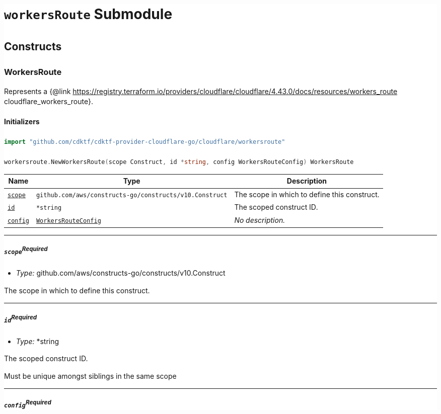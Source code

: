 # `workersRoute` Submodule <a name="`workersRoute` Submodule" id="@cdktf/provider-cloudflare.workersRoute"></a>

## Constructs <a name="Constructs" id="Constructs"></a>

### WorkersRoute <a name="WorkersRoute" id="@cdktf/provider-cloudflare.workersRoute.WorkersRoute"></a>

Represents a {@link https://registry.terraform.io/providers/cloudflare/cloudflare/4.43.0/docs/resources/workers_route cloudflare_workers_route}.

#### Initializers <a name="Initializers" id="@cdktf/provider-cloudflare.workersRoute.WorkersRoute.Initializer"></a>

```go
import "github.com/cdktf/cdktf-provider-cloudflare-go/cloudflare/workersroute"

workersroute.NewWorkersRoute(scope Construct, id *string, config WorkersRouteConfig) WorkersRoute
```

| **Name** | **Type** | **Description** |
| --- | --- | --- |
| <code><a href="#@cdktf/provider-cloudflare.workersRoute.WorkersRoute.Initializer.parameter.scope">scope</a></code> | <code>github.com/aws/constructs-go/constructs/v10.Construct</code> | The scope in which to define this construct. |
| <code><a href="#@cdktf/provider-cloudflare.workersRoute.WorkersRoute.Initializer.parameter.id">id</a></code> | <code>*string</code> | The scoped construct ID. |
| <code><a href="#@cdktf/provider-cloudflare.workersRoute.WorkersRoute.Initializer.parameter.config">config</a></code> | <code><a href="#@cdktf/provider-cloudflare.workersRoute.WorkersRouteConfig">WorkersRouteConfig</a></code> | *No description.* |

---

##### `scope`<sup>Required</sup> <a name="scope" id="@cdktf/provider-cloudflare.workersRoute.WorkersRoute.Initializer.parameter.scope"></a>

- *Type:* github.com/aws/constructs-go/constructs/v10.Construct

The scope in which to define this construct.

---

##### `id`<sup>Required</sup> <a name="id" id="@cdktf/provider-cloudflare.workersRoute.WorkersRoute.Initializer.parameter.id"></a>

- *Type:* *string

The scoped construct ID.

Must be unique amongst siblings in the same scope

---

##### `config`<sup>Required</sup> <a name="config" id="@cdktf/provider-cloudflare.workersRoute.WorkersRoute.Initializer.parameter.config"></a>
